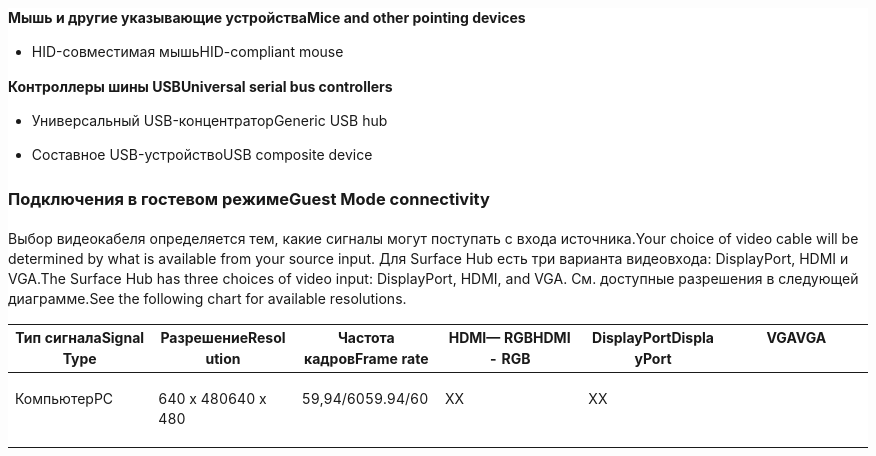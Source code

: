 **<span data-ttu-id="685b6-179">Мышь и другие указывающие устройства</span><span class="sxs-lookup"><span data-stu-id="685b6-179">Mice and other pointing devices</span></span>**

-   <span data-ttu-id="685b6-180">HID-совместимая мышь</span><span class="sxs-lookup"><span data-stu-id="685b6-180">HID-compliant mouse</span></span>

**<span data-ttu-id="685b6-181">Контроллеры шины USB</span><span class="sxs-lookup"><span data-stu-id="685b6-181">Universal serial bus controllers</span></span>**

-   <span data-ttu-id="685b6-182">Универсальный USB-концентратор</span><span class="sxs-lookup"><span data-stu-id="685b6-182">Generic USB hub</span></span>

-   <span data-ttu-id="685b6-183">Составное USB-устройство</span><span class="sxs-lookup"><span data-stu-id="685b6-183">USB composite device</span></span>

### <a name="guest-mode-connectivity"></a><span data-ttu-id="685b6-184">Подключения в гостевом режиме</span><span class="sxs-lookup"><span data-stu-id="685b6-184">Guest Mode connectivity</span></span>

<span data-ttu-id="685b6-185">Выбор видеокабеля определяется тем, какие сигналы могут поступать с входа источника.</span><span class="sxs-lookup"><span data-stu-id="685b6-185">Your choice of video cable will be determined by what is available from your source input.</span></span> <span data-ttu-id="685b6-186">Для Surface Hub есть три варианта видеовхода: DisplayPort, HDMI и VGA.</span><span class="sxs-lookup"><span data-stu-id="685b6-186">The Surface Hub has three choices of video input: DisplayPort, HDMI, and VGA.</span></span> <span data-ttu-id="685b6-187">См. доступные разрешения в следующей диаграмме.</span><span class="sxs-lookup"><span data-stu-id="685b6-187">See the following chart for available resolutions.</span></span>

<table style="width:100%;">
<colgroup>
<col width="16%" />
<col width="16%" />
<col width="16%" />
<col width="16%" />
<col width="16%" />
<col width="16%" />
</colgroup>
<thead>
<tr class="header">
<th><span data-ttu-id="685b6-188">Тип сигнала</span><span class="sxs-lookup"><span data-stu-id="685b6-188">Signal Type</span></span></th>
<th><span data-ttu-id="685b6-189">Разрешение</span><span class="sxs-lookup"><span data-stu-id="685b6-189">Resolution</span></span></th>
<th><span data-ttu-id="685b6-190">Частота кадров</span><span class="sxs-lookup"><span data-stu-id="685b6-190">Frame rate</span></span></th>
<th><span data-ttu-id="685b6-191">HDMI— RGB</span><span class="sxs-lookup"><span data-stu-id="685b6-191">HDMI - RGB</span></span></th>
<th><span data-ttu-id="685b6-192">DisplayPort</span><span class="sxs-lookup"><span data-stu-id="685b6-192">DisplayPort</span></span></th>
<th><span data-ttu-id="685b6-193">VGA</span><span class="sxs-lookup"><span data-stu-id="685b6-193">VGA</span></span></th>
</tr>
</thead>
<tbody>
<tr class="odd">
<td><p><span data-ttu-id="685b6-194">Компьютер</span><span class="sxs-lookup"><span data-stu-id="685b6-194">PC</span></span></p></td>
<td><p><span data-ttu-id="685b6-195">640 x 480</span><span class="sxs-lookup"><span data-stu-id="685b6-195">640 x 480</span></span></p></td>
<td><p><span data-ttu-id="685b6-196">59,94/60</span><span class="sxs-lookup"><span data-stu-id="685b6-196">59.94/60</span></span></p></td>
<td><p><span data-ttu-id="685b6-197">X</span><span class="sxs-lookup"><span data-stu-id="685b6-197">X</span></span></p></td>
<td><p><span data-ttu-id="685b6-198">X</span><span class="sxs-lookup"><span data-stu-id="685b6-198">X</span></span></p></td>